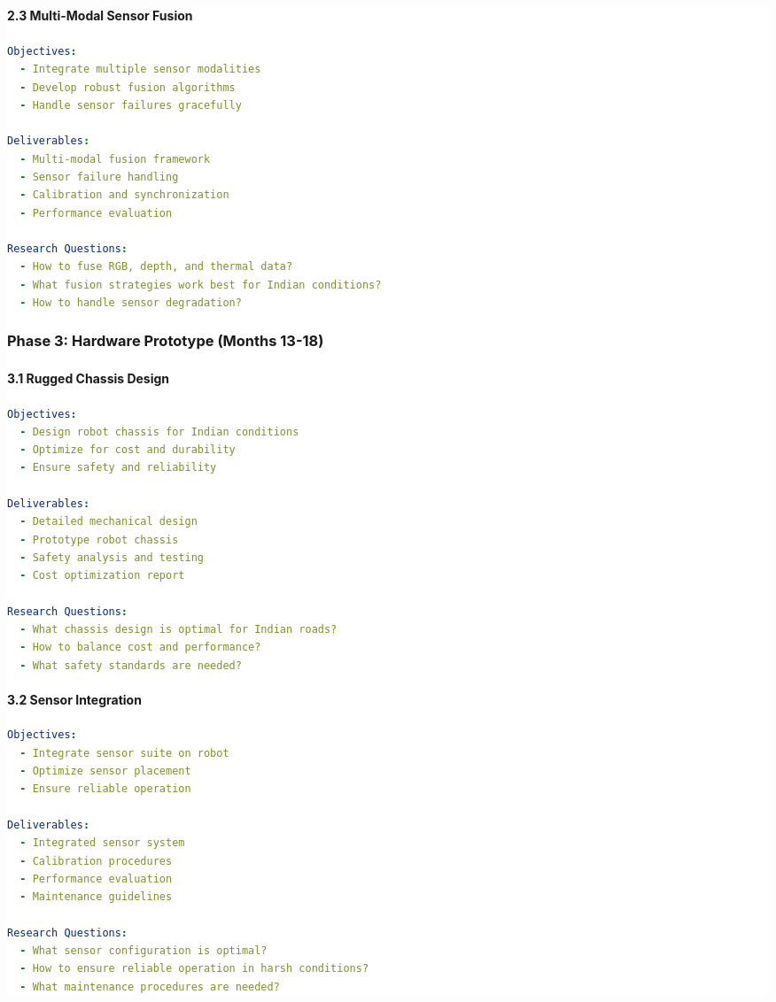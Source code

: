 
#### 2.3 Multi-Modal Sensor Fusion
```yaml
Objectives:
  - Integrate multiple sensor modalities
  - Develop robust fusion algorithms
  - Handle sensor failures gracefully

Deliverables:
  - Multi-modal fusion framework
  - Sensor failure handling
  - Calibration and synchronization
  - Performance evaluation

Research Questions:
  - How to fuse RGB, depth, and thermal data?
  - What fusion strategies work best for Indian conditions?
  - How to handle sensor degradation?
```

### Phase 3: Hardware Prototype (Months 13-18)

#### 3.1 Rugged Chassis Design
```yaml
Objectives:
  - Design robot chassis for Indian conditions
  - Optimize for cost and durability
  - Ensure safety and reliability

Deliverables:
  - Detailed mechanical design
  - Prototype robot chassis
  - Safety analysis and testing
  - Cost optimization report

Research Questions:
  - What chassis design is optimal for Indian roads?
  - How to balance cost and performance?
  - What safety standards are needed?
```

#### 3.2 Sensor Integration
```yaml
Objectives:
  - Integrate sensor suite on robot
  - Optimize sensor placement
  - Ensure reliable operation

Deliverables:
  - Integrated sensor system
  - Calibration procedures
  - Performance evaluation
  - Maintenance guidelines

Research Questions:
  - What sensor configuration is optimal?
  - How to ensure reliable operation in harsh conditions?
  - What maintenance procedures are needed?
```
